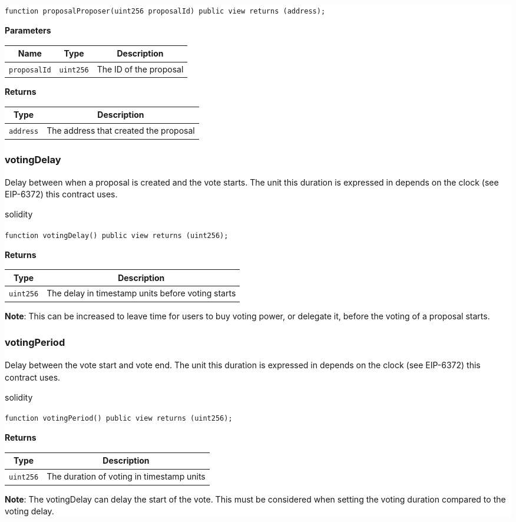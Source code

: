 ```
function proposalProposer(uint256 proposalId) public view returns (address);
```

**Parameters**

| Name         | Type      | Description            |
| ------------ | --------- | ---------------------- |
| `proposalId` | `uint256` | The ID of the proposal |

**Returns**

| Type      | Description                           |
| --------- | ------------------------------------- |
| `address` | The address that created the proposal |

### votingDelay [​](https://docs.berachain.com/developers/contracts/governance#votingdelay)

Delay between when a proposal is created and the vote starts. The unit this duration is expressed in depends on the clock (see EIP-6372) this contract uses.

solidity

```
function votingDelay() public view returns (uint256);
```

**Returns**

| Type      | Description                                       |
| --------- | ------------------------------------------------- |
| `uint256` | The delay in timestamp units before voting starts |

**Note**: This can be increased to leave time for users to buy voting power, or delegate it, before the voting of a proposal starts.

### votingPeriod [​](https://docs.berachain.com/developers/contracts/governance#votingperiod)

Delay between the vote start and vote end. The unit this duration is expressed in depends on the clock (see EIP-6372) this contract uses.

solidity

```
function votingPeriod() public view returns (uint256);
```

**Returns**

| Type      | Description                               |
| --------- | ----------------------------------------- |
| `uint256` | The duration of voting in timestamp units |

**Note**: The votingDelay can delay the start of the vote. This must be considered when setting the voting duration compared to the voting delay.
